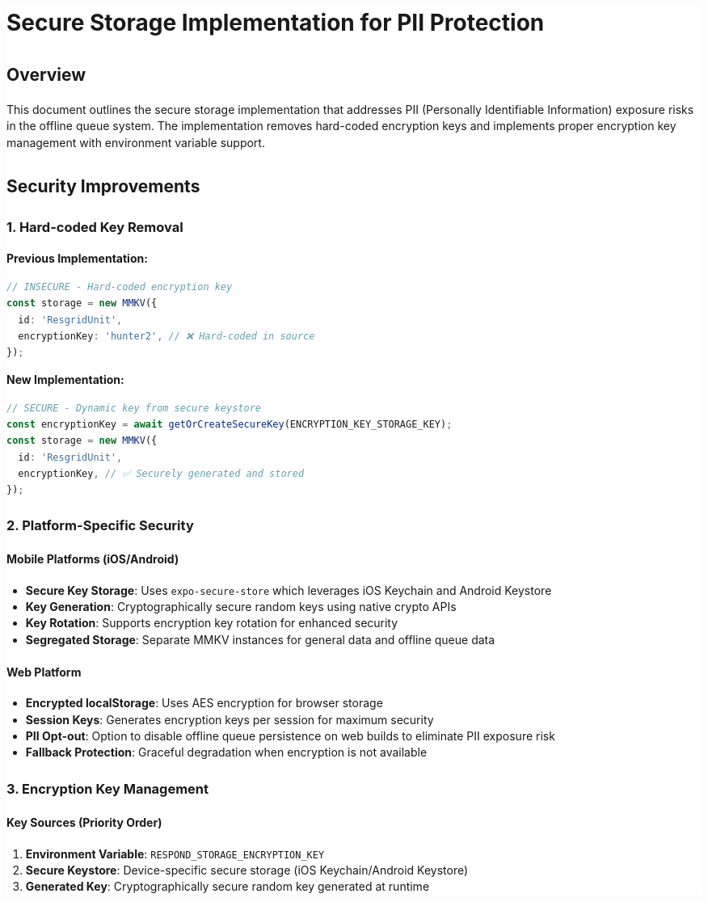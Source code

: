 # Secure Storage Implementation for PII Protection

## Overview

This document outlines the secure storage implementation that addresses PII (Personally Identifiable Information) exposure risks in the offline queue system. The implementation removes hard-coded encryption keys and implements proper encryption key management with environment variable support.

## Security Improvements

### 1. Hard-coded Key Removal

**Previous Implementation:**
```typescript
// INSECURE - Hard-coded encryption key
const storage = new MMKV({
  id: 'ResgridUnit',
  encryptionKey: 'hunter2', // ❌ Hard-coded in source
});
```

**New Implementation:**
```typescript
// SECURE - Dynamic key from secure keystore
const encryptionKey = await getOrCreateSecureKey(ENCRYPTION_KEY_STORAGE_KEY);
const storage = new MMKV({
  id: 'ResgridUnit',
  encryptionKey, // ✅ Securely generated and stored
});
```

### 2. Platform-Specific Security

#### Mobile Platforms (iOS/Android)
- **Secure Key Storage**: Uses `expo-secure-store` which leverages iOS Keychain and Android Keystore
- **Key Generation**: Cryptographically secure random keys using native crypto APIs
- **Key Rotation**: Supports encryption key rotation for enhanced security
- **Segregated Storage**: Separate MMKV instances for general data and offline queue data

#### Web Platform
- **Encrypted localStorage**: Uses AES encryption for browser storage
- **Session Keys**: Generates encryption keys per session for maximum security
- **PII Opt-out**: Option to disable offline queue persistence on web builds to eliminate PII exposure risk
- **Fallback Protection**: Graceful degradation when encryption is not available

### 3. Encryption Key Management

#### Key Sources (Priority Order)
1. **Environment Variable**: `RESPOND_STORAGE_ENCRYPTION_KEY`
2. **Secure Keystore**: Device-specific secure storage (iOS Keychain/Android Keystore)
3. **Generated Key**: Cryptographically secure random key generated at runtime
